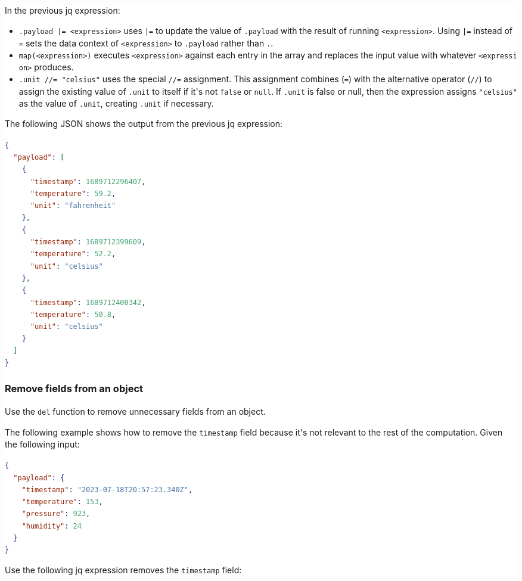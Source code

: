 In the previous jq expression:

- `.payload |= <expression>` uses `|=` to update the value of `.payload` with the result of running `<expression>`. Using `|=` instead of `=` sets the data context of `<expression>` to `.payload` rather than `.`.
- `map(<expression>)` executes `<expression>` against each entry in the array and replaces the input value with whatever `<expression>` produces.
- `.unit //= "celsius"` uses the special `//=` assignment. This assignment combines (`=`) with the alternative operator (`//`) to assign the existing value of `.unit` to itself if it's not `false` or `null`. If `.unit` is false or null, then the expression assigns `"celsius"` as the value of `.unit`, creating `.unit` if necessary.

The following JSON shows the output from the previous jq expression:

```json
{
  "payload": [
    {
      "timestamp": 1689712296407,
      "temperature": 59.2,
      "unit": "fahrenheit"
    },
    {
      "timestamp": 1689712399609,
      "temperature": 52.2,
      "unit": "celsius"
    },
    {
      "timestamp": 1689712400342,
      "temperature": 50.8,
      "unit": "celsius"
    }
  ]
}
```

### Remove fields from an object

Use the `del` function to remove unnecessary fields from an object.

The following example shows how to remove the `timestamp` field because it's not relevant to the rest of the computation. Given the following input:

```json
{
  "payload": {
    "timestamp": "2023-07-18T20:57:23.340Z",
    "temperature": 153,
    "pressure": 923,
    "humidity": 24
  }
}
```

Use the following jq expression removes the `timestamp` field:
